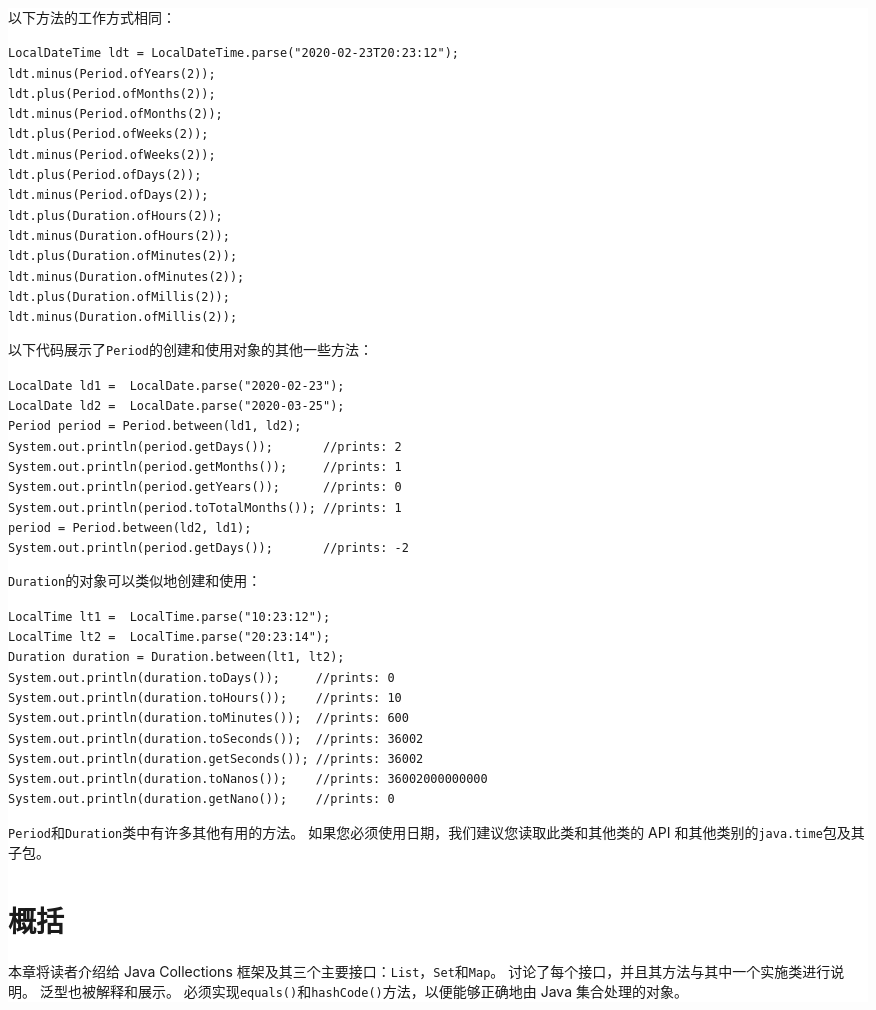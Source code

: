 以下方法的工作方式相同：

```
LocalDateTime ldt = LocalDateTime.parse("2020-02-23T20:23:12");
ldt.minus(Period.ofYears(2));
ldt.plus(Period.ofMonths(2));
ldt.minus(Period.ofMonths(2));
ldt.plus(Period.ofWeeks(2));
ldt.minus(Period.ofWeeks(2));
ldt.plus(Period.ofDays(2));
ldt.minus(Period.ofDays(2));
ldt.plus(Duration.ofHours(2));
ldt.minus(Duration.ofHours(2));
ldt.plus(Duration.ofMinutes(2));
ldt.minus(Duration.ofMinutes(2));
ldt.plus(Duration.ofMillis(2));
ldt.minus(Duration.ofMillis(2));
```

以下代码展示了`Period`的创建和使用对象的其他一些方法：

```
LocalDate ld1 =  LocalDate.parse("2020-02-23");
LocalDate ld2 =  LocalDate.parse("2020-03-25");
Period period = Period.between(ld1, ld2);
System.out.println(period.getDays());       //prints: 2
System.out.println(period.getMonths());     //prints: 1
System.out.println(period.getYears());      //prints: 0
System.out.println(period.toTotalMonths()); //prints: 1
period = Period.between(ld2, ld1);
System.out.println(period.getDays());       //prints: -2

```

`Duration`的对象可以类似地创建和使用：

```
LocalTime lt1 =  LocalTime.parse("10:23:12");
LocalTime lt2 =  LocalTime.parse("20:23:14");
Duration duration = Duration.between(lt1, lt2);
System.out.println(duration.toDays());     //prints: 0
System.out.println(duration.toHours());    //prints: 10
System.out.println(duration.toMinutes());  //prints: 600
System.out.println(duration.toSeconds());  //prints: 36002
System.out.println(duration.getSeconds()); //prints: 36002
System.out.println(duration.toNanos());    //prints: 36002000000000
System.out.println(duration.getNano());    //prints: 0
```

`Period`和`Duration`类中有许多其他有用的方法。 如果您必须使用日期，我们建议您读取此类和其他类的 API 和其他类别的`java.time`包及其子包。

# 概括

本章将读者介绍给 Java Collections 框架及其三个主要接口：`List`，`Set`和`Map`。 讨论了每个接口，并且其方法与其中一个实施类进行说明。 泛型也被解释和展示。 必须实现`equals()`和`hashCode()`方法，以便能够正确地由 Java 集合处理的对象。
